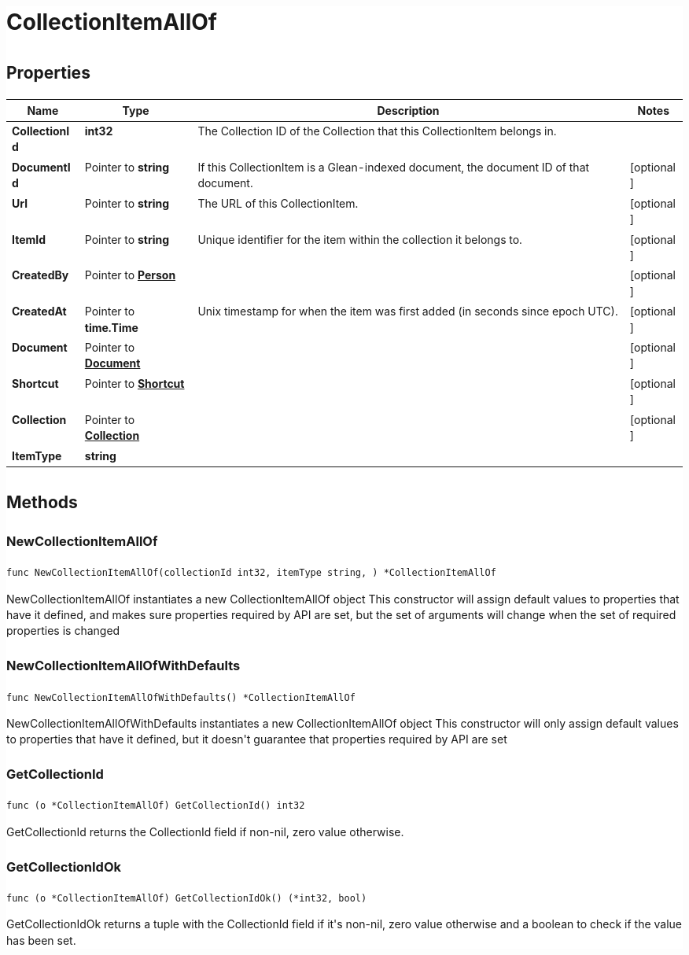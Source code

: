 # CollectionItemAllOf

## Properties

Name | Type | Description | Notes
------------ | ------------- | ------------- | -------------
**CollectionId** | **int32** | The Collection ID of the Collection that this CollectionItem belongs in. | 
**DocumentId** | Pointer to **string** | If this CollectionItem is a Glean-indexed document, the document ID of that document. | [optional] 
**Url** | Pointer to **string** | The URL of this CollectionItem. | [optional] 
**ItemId** | Pointer to **string** | Unique identifier for the item within the collection it belongs to. | [optional] 
**CreatedBy** | Pointer to [**Person**](Person.md) |  | [optional] 
**CreatedAt** | Pointer to **time.Time** | Unix timestamp for when the item was first added (in seconds since epoch UTC). | [optional] 
**Document** | Pointer to [**Document**](Document.md) |  | [optional] 
**Shortcut** | Pointer to [**Shortcut**](Shortcut.md) |  | [optional] 
**Collection** | Pointer to [**Collection**](Collection.md) |  | [optional] 
**ItemType** | **string** |  | 

## Methods

### NewCollectionItemAllOf

`func NewCollectionItemAllOf(collectionId int32, itemType string, ) *CollectionItemAllOf`

NewCollectionItemAllOf instantiates a new CollectionItemAllOf object
This constructor will assign default values to properties that have it defined,
and makes sure properties required by API are set, but the set of arguments
will change when the set of required properties is changed

### NewCollectionItemAllOfWithDefaults

`func NewCollectionItemAllOfWithDefaults() *CollectionItemAllOf`

NewCollectionItemAllOfWithDefaults instantiates a new CollectionItemAllOf object
This constructor will only assign default values to properties that have it defined,
but it doesn't guarantee that properties required by API are set

### GetCollectionId

`func (o *CollectionItemAllOf) GetCollectionId() int32`

GetCollectionId returns the CollectionId field if non-nil, zero value otherwise.

### GetCollectionIdOk

`func (o *CollectionItemAllOf) GetCollectionIdOk() (*int32, bool)`

GetCollectionIdOk returns a tuple with the CollectionId field if it's non-nil, zero value otherwise
and a boolean to check if the value has been set.
